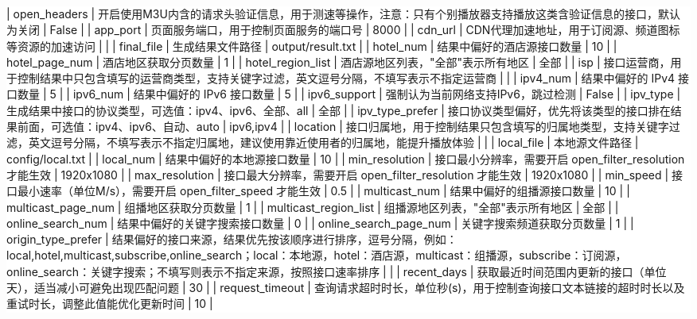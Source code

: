 | open_headers           | 开启使用M3U内含的请求头验证信息，用于测速等操作，注意：只有个别播放器支持播放这类含验证信息的接口，默认为关闭                                                                                                              | False             |
| app_port               | 页面服务端口，用于控制页面服务的端口号                                                                                                                                                   | 8000              |
| cdn_url                | CDN代理加速地址，用于订阅源、频道图标等资源的加速访问                                                                                                                                          |                   |
| final_file             | 生成结果文件路径                                                                                                                                                              | output/result.txt |
| hotel_num              | 结果中偏好的酒店源接口数量                                                                                                                                                         | 10                |
| hotel_page_num         | 酒店地区获取分页数量                                                                                                                                                            | 1                 |
| hotel_region_list      | 酒店源地区列表，"全部"表示所有地区                                                                                                                                                    | 全部                |
| isp                    | 接口运营商，用于控制结果中只包含填写的运营商类型，支持关键字过滤，英文逗号分隔，不填写表示不指定运营商                                                                                                                   |                   |
| ipv4_num               | 结果中偏好的 IPv4 接口数量                                                                                                                                                      | 5                 |
| ipv6_num               | 结果中偏好的 IPv6 接口数量                                                                                                                                                      | 5                 |
| ipv6_support           | 强制认为当前网络支持IPv6，跳过检测                                                                                                                                                   | False             |
| ipv_type               | 生成结果中接口的协议类型，可选值：ipv4、ipv6、全部、all                                                                                                                                     | 全部                |
| ipv_type_prefer        | 接口协议类型偏好，优先将该类型的接口排在结果前面，可选值：ipv4、ipv6、自动、auto                                                                                                                        | ipv6,ipv4         |
| location               | 接口归属地，用于控制结果只包含填写的归属地类型，支持关键字过滤，英文逗号分隔，不填写表示不指定归属地，建议使用靠近使用者的归属地，能提升播放体验                                                                                              |                   |
| local_file             | 本地源文件路径                                                                                                                                                               | config/local.txt  |
| local_num              | 结果中偏好的本地源接口数量                                                                                                                                                         | 10                |
| min_resolution         | 接口最小分辨率，需要开启 open_filter_resolution 才能生效                                                                                                                              | 1920x1080         |
| max_resolution         | 接口最大分辨率，需要开启 open_filter_resolution 才能生效                                                                                                                              | 1920x1080         |
| min_speed              | 接口最小速率（单位M/s），需要开启 open_filter_speed 才能生效                                                                                                                             | 0.5               |
| multicast_num          | 结果中偏好的组播源接口数量                                                                                                                                                         | 10                |
| multicast_page_num     | 组播地区获取分页数量                                                                                                                                                            | 1                 |
| multicast_region_list  | 组播源地区列表，"全部"表示所有地区                                                                                                                                                    | 全部                |
| online_search_num      | 结果中偏好的关键字搜索接口数量                                                                                                                                                       | 0                 |
| online_search_page_num | 关键字搜索频道获取分页数量                                                                                                                                                         | 1                 |
| origin_type_prefer     | 结果偏好的接口来源，结果优先按该顺序进行排序，逗号分隔，例如：local,hotel,multicast,subscribe,online_search；local：本地源，hotel：酒店源，multicast：组播源，subscribe：订阅源，online_search：关键字搜索；不填写则表示不指定来源，按照接口速率排序 |                   |
| recent_days            | 获取最近时间范围内更新的接口（单位天），适当减小可避免出现匹配问题                                                                                                                                     | 30                |
| request_timeout        | 查询请求超时时长，单位秒(s)，用于控制查询接口文本链接的超时时长以及重试时长，调整此值能优化更新时间                                                                                                                   | 10                |